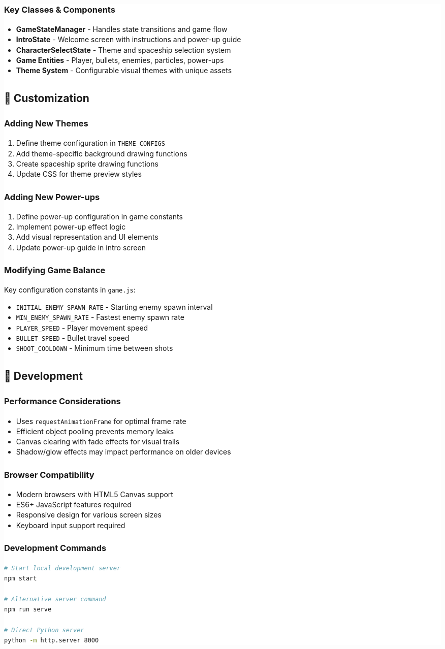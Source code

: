 ### Key Classes & Components
- **GameStateManager** - Handles state transitions and game flow
- **IntroState** - Welcome screen with instructions and power-up guide
- **CharacterSelectState** - Theme and spaceship selection system
- **Game Entities** - Player, bullets, enemies, particles, power-ups
- **Theme System** - Configurable visual themes with unique assets

## 🎨 Customization

### Adding New Themes
1. Define theme configuration in `THEME_CONFIGS`
2. Add theme-specific background drawing functions
3. Create spaceship sprite drawing functions
4. Update CSS for theme preview styles

### Adding New Power-ups
1. Define power-up configuration in game constants
2. Implement power-up effect logic
3. Add visual representation and UI elements
4. Update power-up guide in intro screen

### Modifying Game Balance
Key configuration constants in `game.js`:
- `INITIAL_ENEMY_SPAWN_RATE` - Starting enemy spawn interval
- `MIN_ENEMY_SPAWN_RATE` - Fastest enemy spawn rate
- `PLAYER_SPEED` - Player movement speed
- `BULLET_SPEED` - Bullet travel speed
- `SHOOT_COOLDOWN` - Minimum time between shots

## 🔧 Development

### Performance Considerations
- Uses `requestAnimationFrame` for optimal frame rate
- Efficient object pooling prevents memory leaks
- Canvas clearing with fade effects for visual trails
- Shadow/glow effects may impact performance on older devices

### Browser Compatibility
- Modern browsers with HTML5 Canvas support
- ES6+ JavaScript features required
- Responsive design for various screen sizes
- Keyboard input support required

### Development Commands
```bash
# Start local development server
npm start

# Alternative server command
npm run serve

# Direct Python server
python -m http.server 8000
```
